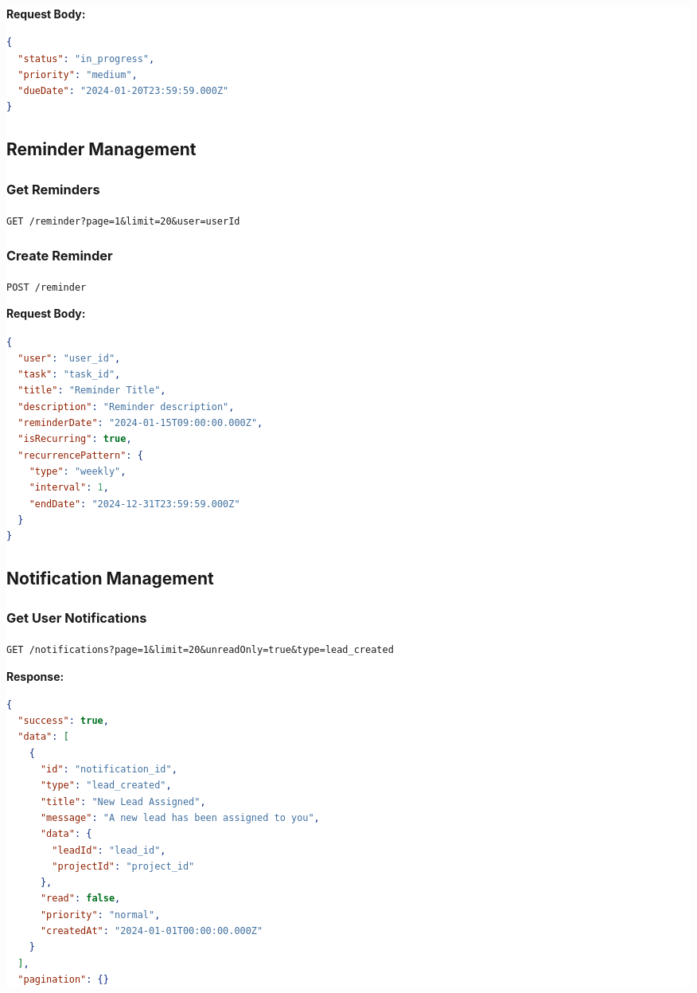 **Request Body:**
```json
{
  "status": "in_progress",
  "priority": "medium",
  "dueDate": "2024-01-20T23:59:59.000Z"
}
```

## Reminder Management

### Get Reminders
```http
GET /reminder?page=1&limit=20&user=userId
```

### Create Reminder
```http
POST /reminder
```

**Request Body:**
```json
{
  "user": "user_id",
  "task": "task_id",
  "title": "Reminder Title",
  "description": "Reminder description",
  "reminderDate": "2024-01-15T09:00:00.000Z",
  "isRecurring": true,
  "recurrencePattern": {
    "type": "weekly",
    "interval": 1,
    "endDate": "2024-12-31T23:59:59.000Z"
  }
}
```

## Notification Management

### Get User Notifications
```http
GET /notifications?page=1&limit=20&unreadOnly=true&type=lead_created
```

**Response:**
```json
{
  "success": true,
  "data": [
    {
      "id": "notification_id",
      "type": "lead_created",
      "title": "New Lead Assigned",
      "message": "A new lead has been assigned to you",
      "data": {
        "leadId": "lead_id",
        "projectId": "project_id"
      },
      "read": false,
      "priority": "normal",
      "createdAt": "2024-01-01T00:00:00.000Z"
    }
  ],
  "pagination": {}
```